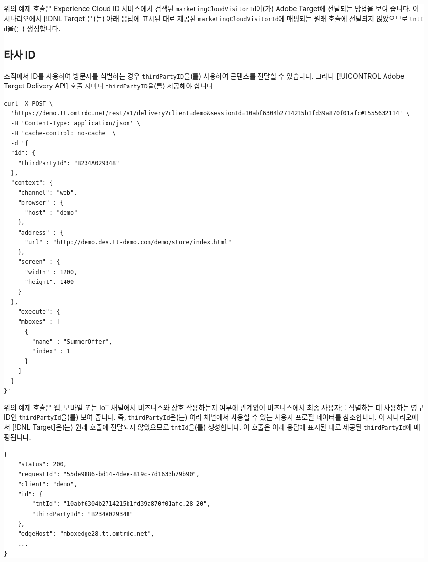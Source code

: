 위의 예제 호출은 Experience Cloud ID 서비스에서 검색된 `marketingCloudVisitorId`이(가) Adobe Target에 전달되는 방법을 보여 줍니다. 이 시나리오에서 [!DNL Target]은(는) 아래 응답에 표시된 대로 제공된 `marketingCloudVisitorId`에 매핑되는 원래 호출에 전달되지 않았으므로 `tntId`을(를) 생성합니다.

## 타사 ID

조직에서 ID를 사용하여 방문자를 식별하는 경우 `thirdPartyID`을(를) 사용하여 콘텐츠를 전달할 수 있습니다. 그러나 [!UICONTROL Adobe Target Delivery API] 호출 시마다 `thirdPartyID`을(를) 제공해야 합니다.

```
curl -X POST \
  'https://demo.tt.omtrdc.net/rest/v1/delivery?client=demo&sessionId=10abf6304b2714215b1fd39a870f01afc#1555632114' \
  -H 'Content-Type: application/json' \
  -H 'cache-control: no-cache' \
  -d '{
  "id": {
    "thirdPartyId": "B234A029348"
  },
  "context": {
    "channel": "web",
    "browser" : {
      "host" : "demo"
    },
    "address" : {
      "url" : "http://demo.dev.tt-demo.com/demo/store/index.html"
    },
    "screen" : {
      "width" : 1200,
      "height": 1400
    }
  },
    "execute": {
    "mboxes" : [
      {
        "name" : "SummerOffer",
        "index" : 1
      }
    ]
  }
}'
```

위의 예제 호출은 웹, 모바일 또는 IoT 채널에서 비즈니스와 상호 작용하는지 여부에 관계없이 비즈니스에서 최종 사용자를 식별하는 데 사용하는 영구 ID인 `thirdPartyId`을(를) 보여 줍니다. 즉, `thirdPartyId`은(는) 여러 채널에서 사용할 수 있는 사용자 프로필 데이터를 참조합니다. 이 시나리오에서 [!DNL Target]은(는) 원래 호출에 전달되지 않았으므로 `tntId`을(를) 생성합니다. 이 호출은 아래 응답에 표시된 대로 제공된 `thirdPartyId`에 매핑됩니다.

```
{
    "status": 200,
    "requestId": "55de9886-bd14-4dee-819c-7d1633b79b90",
    "client": "demo",
    "id": {
        "tntId": "10abf6304b2714215b1fd39a870f01afc.28_20",
        "thirdPartyId": "B234A029348"
    },
    "edgeHost": "mboxedge28.tt.omtrdc.net",
    ...
}
```
